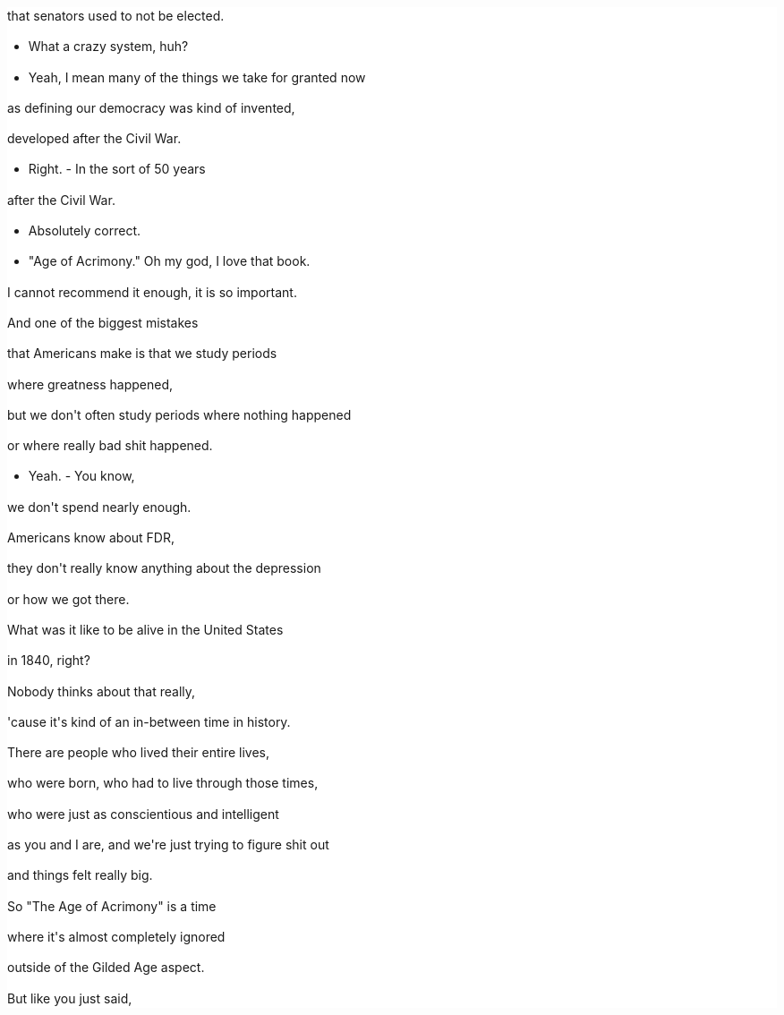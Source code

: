 that senators used to not be elected.

- What a crazy system, huh?

- Yeah, I mean many of the things we take for granted now

as defining our democracy was kind of invented,

developed after the Civil War.

- Right. - In the sort of 50 years

after the Civil War.

- Absolutely correct.

- "Age of Acrimony." Oh my god, I love that book.

I cannot recommend it enough, it is so important.

And one of the biggest mistakes

that Americans make is that we study periods

where greatness happened,

but we don't often study periods where nothing happened

or where really bad shit happened.

- Yeah. - You know,

we don't spend nearly enough.

Americans know about FDR,

they don't really know anything about the depression

or how we got there.

What was it like to be alive in the United States

in 1840, right?

Nobody thinks about that really,

'cause it's kind of an in-between time in history.

There are people who lived their entire lives,

who were born, who had to live through those times,

who were just as conscientious and intelligent

as you and I are, and we're just trying to figure shit out

and things felt really big.

So "The Age of Acrimony" is a time

where it's almost completely ignored

outside of the Gilded Age aspect.

But like you just said,
